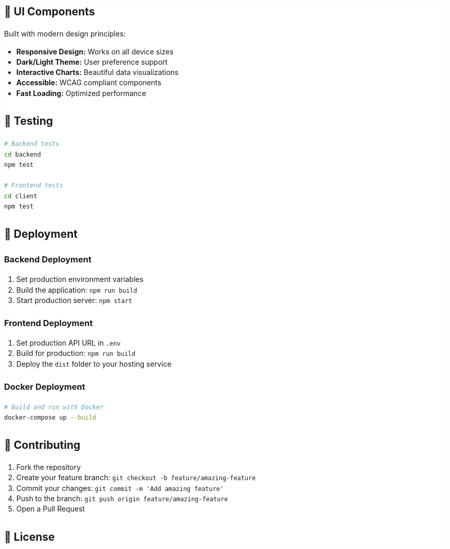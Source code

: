 ## 🎨 UI Components

Built with modern design principles:
- **Responsive Design:** Works on all device sizes
- **Dark/Light Theme:** User preference support
- **Interactive Charts:** Beautiful data visualizations
- **Accessible:** WCAG compliant components
- **Fast Loading:** Optimized performance

## 🧪 Testing

```bash
# Backend tests
cd backend
npm test

# Frontend tests
cd client
npm test
```

## 🚢 Deployment

### Backend Deployment
1. Set production environment variables
2. Build the application: `npm run build`
3. Start production server: `npm start`

### Frontend Deployment
1. Set production API URL in `.env`
2. Build for production: `npm run build`
3. Deploy the `dist` folder to your hosting service

### Docker Deployment
```bash
# Build and run with Docker
docker-compose up --build
```

## 🤝 Contributing

1. Fork the repository
2. Create your feature branch: `git checkout -b feature/amazing-feature`
3. Commit your changes: `git commit -m 'Add amazing feature'`
4. Push to the branch: `git push origin feature/amazing-feature`
5. Open a Pull Request

## 📄 License

